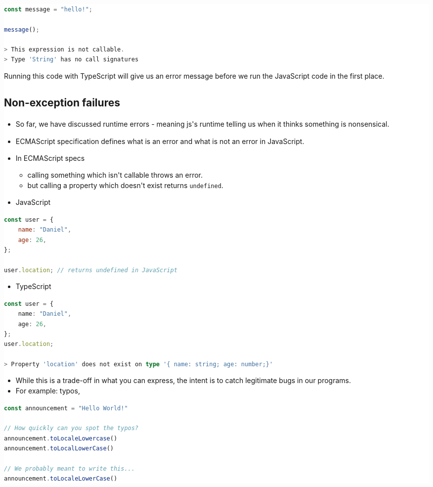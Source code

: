 ```ts
const message = "hello!";

message();

> This expression is not callable.
> Type 'String' has no call signatures
```

Running this code with TypeScript will give us an error message before we run the JavaScript code in the first place.

## Non-exception failures

- So far, we have discussed runtime errors - meaning js's runtime telling us when it thinks something is nonsensical.
- ECMAScript specification defines what is an error and what is not an error in JavaScript.
- In ECMAScript specs
	- calling something which isn't callable throws an error.
	- but calling a property which doesn't exist returns `undefined`.
	
- JavaScript
	
```javascript
const user = {
	name: "Daniel",
	age: 26,
};

user.location; // returns undefined in JavaScript
```

- TypeScript

```ts
const user = {
	name: "Daniel",
	age: 26,
};
user.location;

> Property 'location' does not exist on type '{ name: string; age: number;}'
```

- While this is a trade-off in what you can express, the intent is to catch legitimate bugs in our programs.
- For example: typos,

```ts
const announcement = "Hello World!"

// How quickly can you spot the typos?
announcement.toLocaleLowercase()
announcement.toLocalLowerCase()

// We probably meant to write this...
announcement.toLocaleLowerCase()
```
